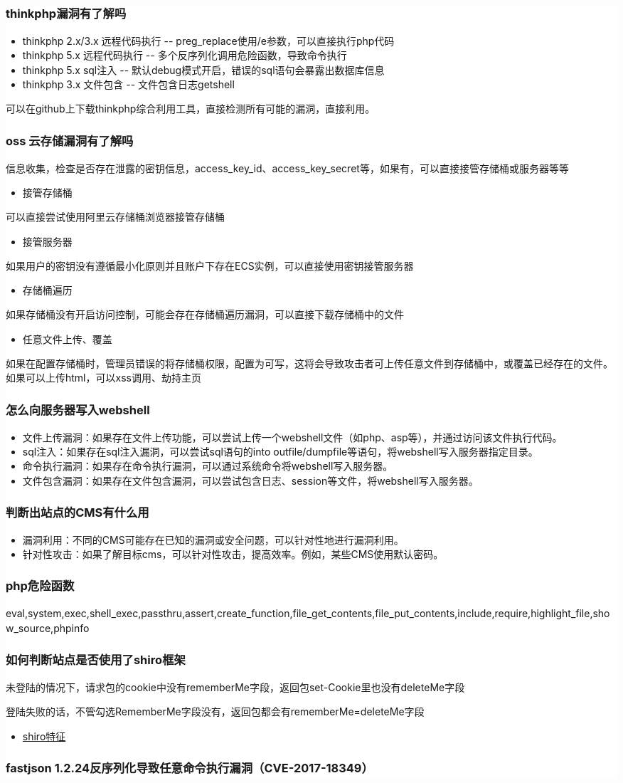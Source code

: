 
### thinkphp漏洞有了解吗

- thinkphp 2.x/3.x 远程代码执行 -- preg_replace使用/e参数，可以直接执行php代码
- thinkphp 5.x 远程代码执行 -- 多个反序列化调用危险函数，导致命令执行
- thinkphp 5.x sql注入 -- 默认debug模式开启，错误的sql语句会暴露出数据库信息
- thinkphp 3.x 文件包含 -- 文件包含日志getshell 

可以在github上下载thinkphp综合利用工具，直接检测所有可能的漏洞，直接利用。

### oss 云存储漏洞有了解吗

信息收集，检查是否存在泄露的密钥信息，access_key_id、access_key_secret等，如果有，可以直接接管存储桶或服务器等等

- 接管存储桶

可以直接尝试使用阿里云存储桶浏览器接管存储桶

- 接管服务器

如果用户的密钥没有遵循最小化原则并且账户下存在ECS实例，可以直接使用密钥接管服务器

- 存储桶遍历

如果存储桶没有开启访问控制，可能会存在存储桶遍历漏洞，可以直接下载存储桶中的文件  

- 任意文件上传、覆盖

如果在配置存储桶时，管理员错误的将存储桶权限，配置为可写，这将会导致攻击者可上传任意文件到存储桶中，或覆盖已经存在的文件。如果可以上传html，可以xss调用、劫持主页


### 怎么向服务器写入webshell

- 文件上传漏洞：如果存在文件上传功能，可以尝试上传一个webshell文件（如php、asp等），并通过访问该文件执行代码。
- sql注入：如果存在sql注入漏洞，可以尝试sql语句的into outfile/dumpfile等语句，将webshell写入服务器指定目录。
- 命令执行漏洞：如果存在命令执行漏洞，可以通过系统命令将webshell写入服务器。
- 文件包含漏洞：如果存在文件包含漏洞，可以尝试包含日志、session等文件，将webshell写入服务器。

### 判断出站点的CMS有什么用

- 漏洞利用：不同的CMS可能存在已知的漏洞或安全问题，可以针对性地进行漏洞利用。
- 针对性攻击：如果了解目标cms，可以针对性攻击，提高效率。例如，某些CMS使用默认密码。

### php危险函数

eval,system,exec,shell_exec,passthru,assert,create_function,file_get_contents,file_put_contents,include,require,highlight_file,show_source,phpinfo

### 如何判断站点是否使用了shiro框架

未登陆的情况下，请求包的cookie中没有rememberMe字段，返回包set-Cookie里也没有deleteMe字段

登陆失败的话，不管勾选RememberMe字段没有，返回包都会有rememberMe=deleteMe字段

- [shiro特征](https://blog.csdn.net/qq_44159028/article/details/115290013)

### fastjson 1.2.24反序列化导致任意命令执行漏洞（CVE-2017-18349）
